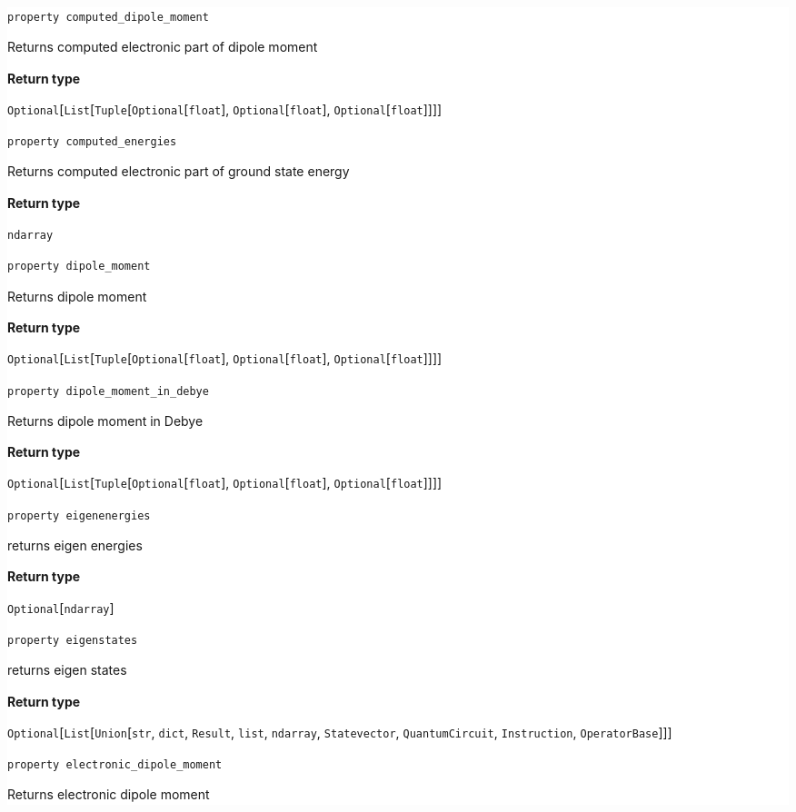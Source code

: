 `property computed_dipole_moment`

Returns computed electronic part of dipole moment

**Return type**

`Optional`\[`List`\[`Tuple`\[`Optional`\[`float`], `Optional`\[`float`], `Optional`\[`float`]]]]

<span id="undefined" />

`property computed_energies`

Returns computed electronic part of ground state energy

**Return type**

`ndarray`

<span id="undefined" />

`property dipole_moment`

Returns dipole moment

**Return type**

`Optional`\[`List`\[`Tuple`\[`Optional`\[`float`], `Optional`\[`float`], `Optional`\[`float`]]]]

<span id="undefined" />

`property dipole_moment_in_debye`

Returns dipole moment in Debye

**Return type**

`Optional`\[`List`\[`Tuple`\[`Optional`\[`float`], `Optional`\[`float`], `Optional`\[`float`]]]]

<span id="undefined" />

`property eigenenergies`

returns eigen energies

**Return type**

`Optional`\[`ndarray`]

<span id="undefined" />

`property eigenstates`

returns eigen states

**Return type**

`Optional`\[`List`\[`Union`\[`str`, `dict`, `Result`, `list`, `ndarray`, `Statevector`, `QuantumCircuit`, `Instruction`, `OperatorBase`]]]

<span id="undefined" />

`property electronic_dipole_moment`

Returns electronic dipole moment
